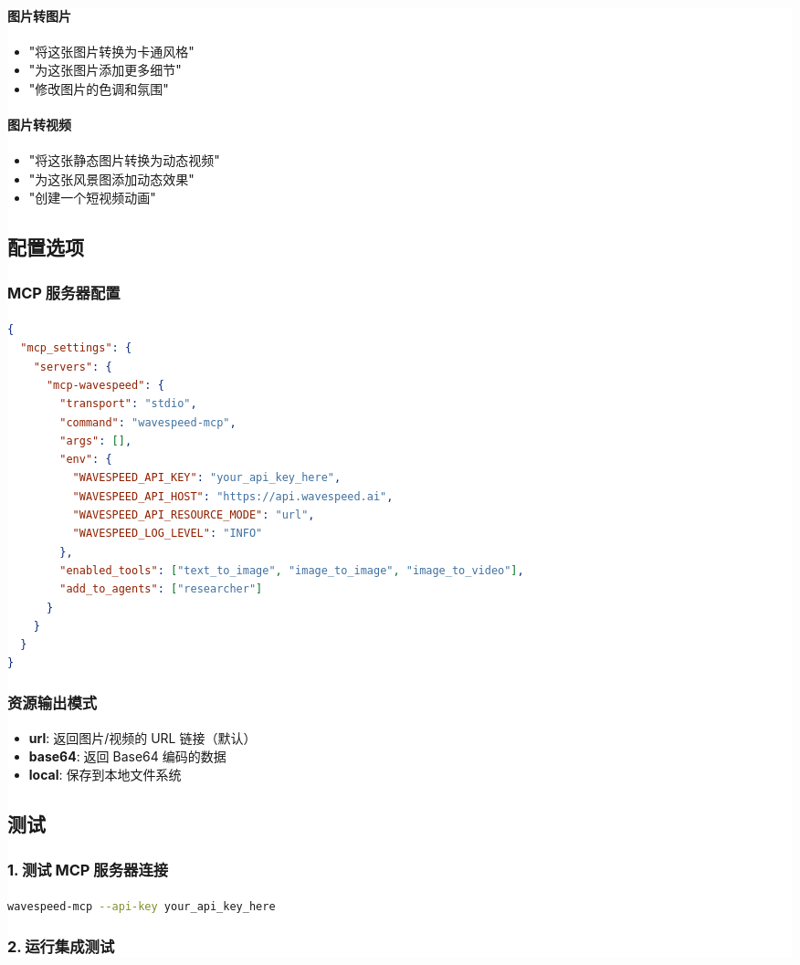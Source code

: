 #### 图片转图片
- "将这张图片转换为卡通风格"
- "为这张图片添加更多细节"
- "修改图片的色调和氛围"

#### 图片转视频
- "将这张静态图片转换为动态视频"
- "为这张风景图添加动态效果"
- "创建一个短视频动画"

## 配置选项

### MCP 服务器配置

```json
{
  "mcp_settings": {
    "servers": {
      "mcp-wavespeed": {
        "transport": "stdio",
        "command": "wavespeed-mcp",
        "args": [],
        "env": {
          "WAVESPEED_API_KEY": "your_api_key_here",
          "WAVESPEED_API_HOST": "https://api.wavespeed.ai",
          "WAVESPEED_API_RESOURCE_MODE": "url",
          "WAVESPEED_LOG_LEVEL": "INFO"
        },
        "enabled_tools": ["text_to_image", "image_to_image", "image_to_video"],
        "add_to_agents": ["researcher"]
      }
    }
  }
}
```

### 资源输出模式

- **url**: 返回图片/视频的 URL 链接（默认）
- **base64**: 返回 Base64 编码的数据
- **local**: 保存到本地文件系统

## 测试

### 1. 测试 MCP 服务器连接

```bash
wavespeed-mcp --api-key your_api_key_here
```

### 2. 运行集成测试
